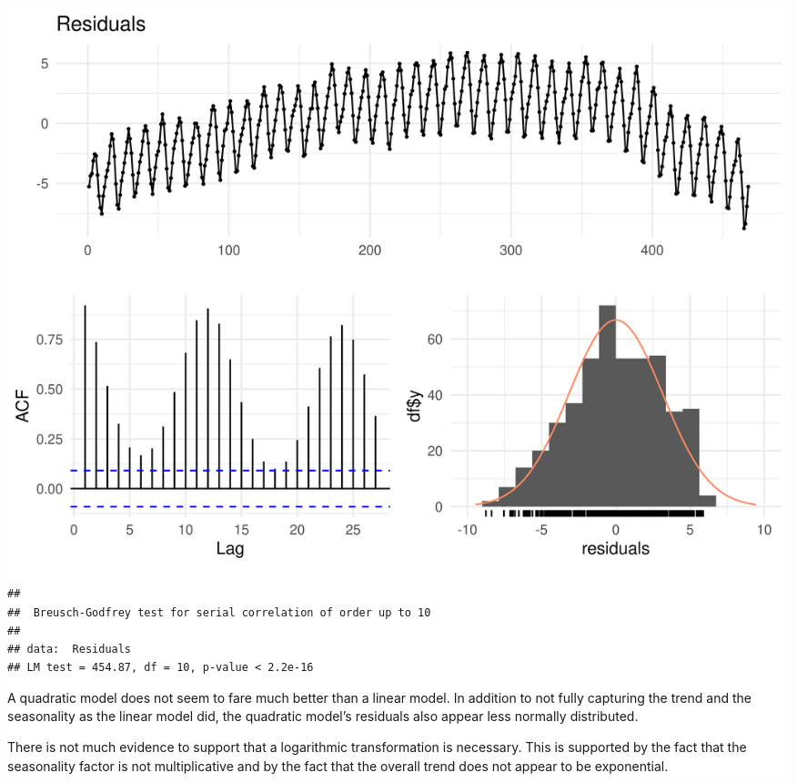 ![](report_files/figure-gfm/quadratic%20model-1.png)

    ## 
    ##  Breusch-Godfrey test for serial correlation of order up to 10
    ## 
    ## data:  Residuals
    ## LM test = 454.87, df = 10, p-value < 2.2e-16

A quadratic model does not seem to fare much better than a linear model.
In addition to not fully capturing the trend and the seasonality as the
linear model did, the quadratic model’s residuals also appear less
normally distributed.

There is not much evidence to support that a logarithmic transformation
is necessary. This is supported by the fact that the seasonality factor
is not multiplicative and by the fact that the overall trend does not
appear to be exponential.
